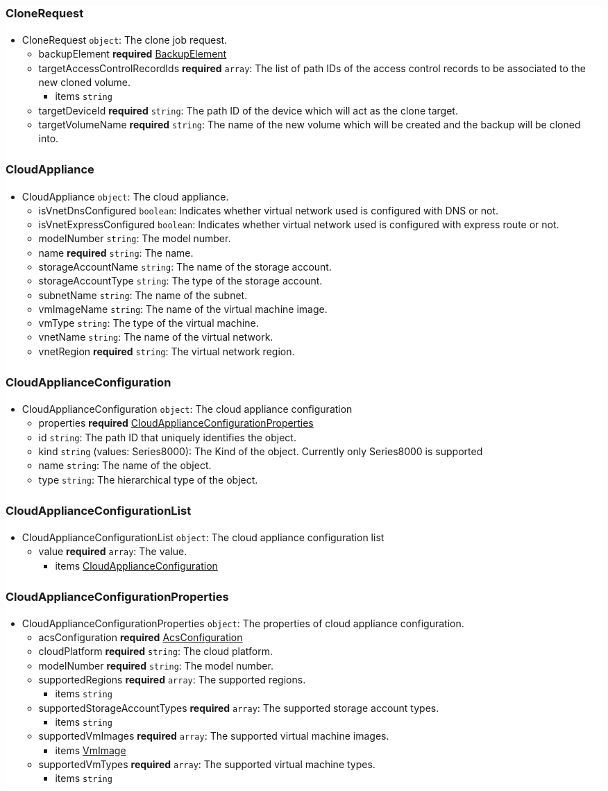 ### CloneRequest
* CloneRequest `object`: The clone job request.
  * backupElement **required** [BackupElement](#backupelement)
  * targetAccessControlRecordIds **required** `array`: The list of path IDs of the access control records to be associated to the new cloned volume.
    * items `string`
  * targetDeviceId **required** `string`: The path ID of the device which will act as the clone target.
  * targetVolumeName **required** `string`: The name of the new volume which will be created and the backup will be cloned into.

### CloudAppliance
* CloudAppliance `object`: The cloud appliance.
  * isVnetDnsConfigured `boolean`: Indicates whether virtual network used is configured with DNS or not.
  * isVnetExpressConfigured `boolean`: Indicates whether virtual network used is configured with express route or not.
  * modelNumber `string`: The model number.
  * name **required** `string`: The name.
  * storageAccountName `string`: The name of the storage account.
  * storageAccountType `string`: The type of the storage account.
  * subnetName `string`: The name of the subnet.
  * vmImageName `string`: The name of the virtual machine image.
  * vmType `string`: The type of the virtual machine.
  * vnetName `string`: The name of the virtual network.
  * vnetRegion **required** `string`: The virtual network region.

### CloudApplianceConfiguration
* CloudApplianceConfiguration `object`: The cloud appliance configuration
  * properties **required** [CloudApplianceConfigurationProperties](#cloudapplianceconfigurationproperties)
  * id `string`: The path ID that uniquely identifies the object.
  * kind `string` (values: Series8000): The Kind of the object. Currently only Series8000 is supported
  * name `string`: The name of the object.
  * type `string`: The hierarchical type of the object.

### CloudApplianceConfigurationList
* CloudApplianceConfigurationList `object`: The cloud appliance configuration list
  * value **required** `array`: The value.
    * items [CloudApplianceConfiguration](#cloudapplianceconfiguration)

### CloudApplianceConfigurationProperties
* CloudApplianceConfigurationProperties `object`: The properties of cloud appliance configuration.
  * acsConfiguration **required** [AcsConfiguration](#acsconfiguration)
  * cloudPlatform **required** `string`: The cloud platform.
  * modelNumber **required** `string`: The model number.
  * supportedRegions **required** `array`: The supported regions.
    * items `string`
  * supportedStorageAccountTypes **required** `array`: The supported storage account types.
    * items `string`
  * supportedVmImages **required** `array`: The supported virtual machine images.
    * items [VmImage](#vmimage)
  * supportedVmTypes **required** `array`: The supported virtual machine types.
    * items `string`
